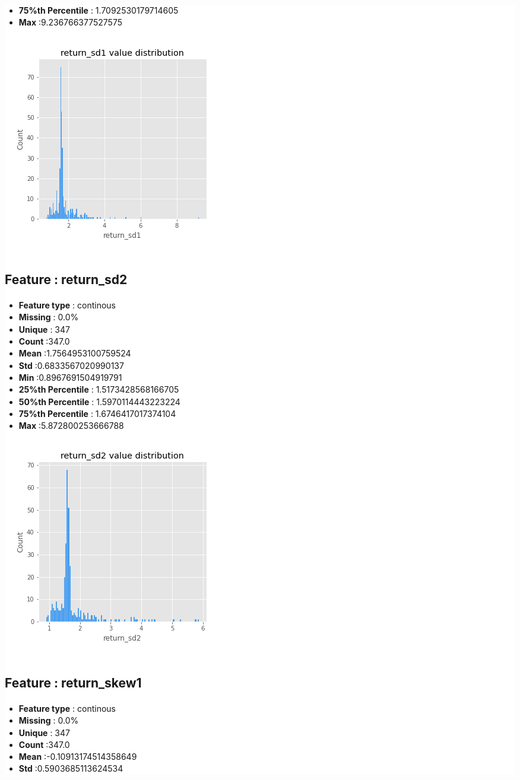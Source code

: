 - **75%th Percentile** : 1.7092530179714605
- **Max** :9.236766377527575

![](return_sd1.png)
## Feature : return_sd2
- **Feature type** : continous
- **Missing** : 0.0%
- **Unique** : 347
- **Count** :347.0
- **Mean** :1.7564953100759524
- **Std** :0.6833567020990137
- **Min** :0.8967691504919791
- **25%th Percentile** : 1.5173428568166705
- **50%th Percentile** : 1.5970114443223224
- **75%th Percentile** : 1.6746417017374104
- **Max** :5.872800253666788

![](return_sd2.png)
## Feature : return_skew1
- **Feature type** : continous
- **Missing** : 0.0%
- **Unique** : 347
- **Count** :347.0
- **Mean** :-0.10913174514358649
- **Std** :0.5903685113624534